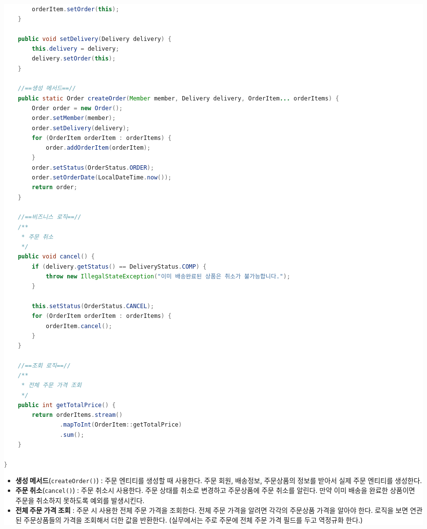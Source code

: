 ```java
        orderItem.setOrder(this);
    }

    public void setDelivery(Delivery delivery) {
        this.delivery = delivery;
        delivery.setOrder(this);
    }

    //==생성 메서드==//
    public static Order createOrder(Member member, Delivery delivery, OrderItem... orderItems) {
        Order order = new Order();
        order.setMember(member);
        order.setDelivery(delivery);
        for (OrderItem orderItem : orderItems) {
            order.addOrderItem(orderItem);
        }
        order.setStatus(OrderStatus.ORDER);
        order.setOrderDate(LocalDateTime.now());
        return order;
    }

    //==비즈니스 로직==//
    /**
     * 주문 취소
     */
    public void cancel() {
        if (delivery.getStatus() == DeliveryStatus.COMP) {
            throw new IllegalStateException("이미 배송완료된 상품은 취소가 불가능합니다.");
        }

        this.setStatus(OrderStatus.CANCEL);
        for (OrderItem orderItem : orderItems) {
            orderItem.cancel();
        }
    }

    //==조회 로직==//
    /**
     * 전체 주문 가격 조회
     */
    public int getTotalPrice() {
        return orderItems.stream()
                .mapToInt(OrderItem::getTotalPrice)
                .sum();
    }

}
```

- **생성 메서드**(`createOrder()`) : 주문 엔티티를 생성할 때 사용한다. 주문 회원, 배송정보, 주문상품의 정보를 받아서 실제 주문 엔티티를 생성한다.
- **주문 취소**(`cancel()`) : 주문 취소시 사용한다. 주문 상태를 취소로 변경하고 주문상품에 주문 취소를 알린다. 만약 이미 배송을 완료한 상품이면 주문을 취소하지 못하도록 예외를 발생시킨다.
- **전체 주문 가격 조회** : 주문 시 사용한 전체 주문 가격을 조회한다. 전체 주문 가격을 알려면 각각의 주문상품 가격을 알아야 한다. 로직을 보면 연관된 주문상품들의 가격을 조회해서 더한 값을 반환한다. (실무에서는 주로 주문에 전체 주문 가격 필드를 두고 역정규화 한다.)
